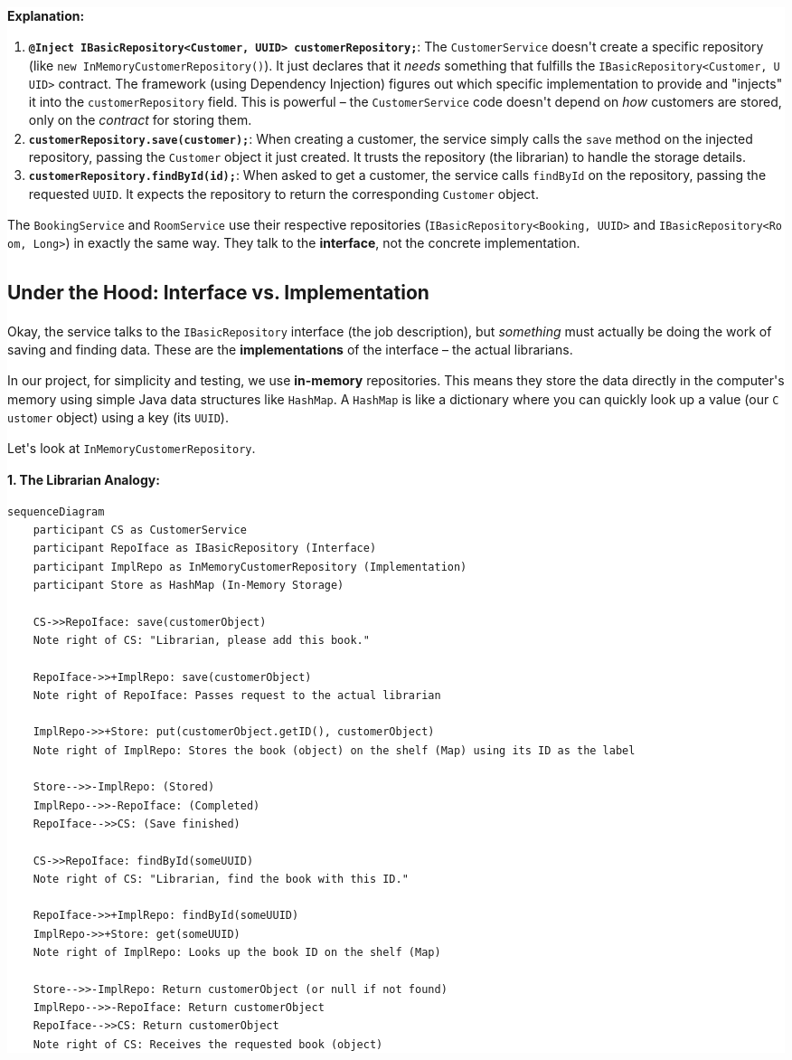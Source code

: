 **Explanation:**

1.  **`@Inject IBasicRepository<Customer, UUID> customerRepository;`**: The `CustomerService` doesn't create a specific repository (like `new InMemoryCustomerRepository()`). It just declares that it *needs* something that fulfills the `IBasicRepository<Customer, UUID>` contract. The framework (using Dependency Injection) figures out which specific implementation to provide and "injects" it into the `customerRepository` field. This is powerful – the `CustomerService` code doesn't depend on *how* customers are stored, only on the *contract* for storing them.
2.  **`customerRepository.save(customer);`**: When creating a customer, the service simply calls the `save` method on the injected repository, passing the `Customer` object it just created. It trusts the repository (the librarian) to handle the storage details.
3.  **`customerRepository.findById(id);`**: When asked to get a customer, the service calls `findById` on the repository, passing the requested `UUID`. It expects the repository to return the corresponding `Customer` object.

The `BookingService` and `RoomService` use their respective repositories (`IBasicRepository<Booking, UUID>` and `IBasicRepository<Room, Long>`) in exactly the same way. They talk to the **interface**, not the concrete implementation.

## Under the Hood: Interface vs. Implementation

Okay, the service talks to the `IBasicRepository` interface (the job description), but *something* must actually be doing the work of saving and finding data. These are the **implementations** of the interface – the actual librarians.

In our project, for simplicity and testing, we use **in-memory** repositories. This means they store the data directly in the computer's memory using simple Java data structures like `HashMap`. A `HashMap` is like a dictionary where you can quickly look up a value (our `Customer` object) using a key (its `UUID`).

Let's look at `InMemoryCustomerRepository`.

**1. The Librarian Analogy:**

```mermaid
sequenceDiagram
    participant CS as CustomerService
    participant RepoIface as IBasicRepository (Interface)
    participant ImplRepo as InMemoryCustomerRepository (Implementation)
    participant Store as HashMap (In-Memory Storage)

    CS->>RepoIface: save(customerObject)
    Note right of CS: "Librarian, please add this book."

    RepoIface->>+ImplRepo: save(customerObject)
    Note right of RepoIface: Passes request to the actual librarian

    ImplRepo->>+Store: put(customerObject.getID(), customerObject)
    Note right of ImplRepo: Stores the book (object) on the shelf (Map) using its ID as the label

    Store-->>-ImplRepo: (Stored)
    ImplRepo-->>-RepoIface: (Completed)
    RepoIface-->>CS: (Save finished)

    CS->>RepoIface: findById(someUUID)
    Note right of CS: "Librarian, find the book with this ID."

    RepoIface->>+ImplRepo: findById(someUUID)
    ImplRepo->>+Store: get(someUUID)
    Note right of ImplRepo: Looks up the book ID on the shelf (Map)

    Store-->>-ImplRepo: Return customerObject (or null if not found)
    ImplRepo-->>-RepoIface: Return customerObject
    RepoIface-->>CS: Return customerObject
    Note right of CS: Receives the requested book (object)
```
